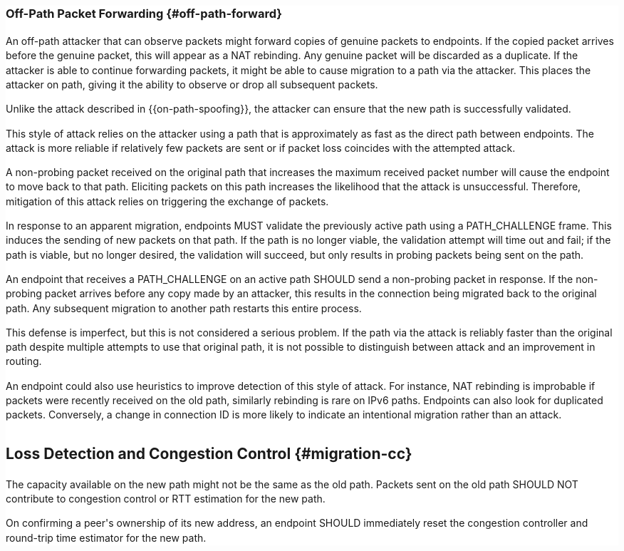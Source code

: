 ### Off-Path Packet Forwarding {#off-path-forward}

An off-path attacker that can observe packets might forward copies of genuine
packets to endpoints. If the copied packet arrives before the genuine packet,
this will appear as a NAT rebinding. Any genuine packet will be discarded as a
duplicate. If the attacker is able to continue forwarding packets, it might be
able to cause migration to a path via the attacker. This places the attacker on
path, giving it the ability to observe or drop all subsequent packets.

Unlike the attack described in {{on-path-spoofing}}, the attacker can ensure
that the new path is successfully validated.

This style of attack relies on the attacker using a path that is approximately
as fast as the direct path between endpoints. The attack is more reliable if
relatively few packets are sent or if packet loss coincides with the attempted
attack.

A non-probing packet received on the original path that increases the maximum
received packet number will cause the endpoint to move back to that path.
Eliciting packets on this path increases the likelihood that the attack is
unsuccessful. Therefore, mitigation of this attack relies on triggering the
exchange of packets.

In response to an apparent migration, endpoints MUST validate the previously
active path using a PATH_CHALLENGE frame. This induces the sending of new
packets on that path. If the path is no longer viable, the validation attempt
will time out and fail; if the path is viable, but no longer desired, the
validation will succeed, but only results in probing packets being sent on the
path.

An endpoint that receives a PATH_CHALLENGE on an active path SHOULD send a
non-probing packet in response. If the non-probing packet arrives before any
copy made by an attacker, this results in the connection being migrated back to
the original path. Any subsequent migration to another path restarts this
entire process.

This defense is imperfect, but this is not considered a serious problem. If the
path via the attack is reliably faster than the original path despite multiple
attempts to use that original path, it is not possible to distinguish between
attack and an improvement in routing.

An endpoint could also use heuristics to improve detection of this style of
attack. For instance, NAT rebinding is improbable if packets were recently
received on the old path, similarly rebinding is rare on IPv6 paths. Endpoints
can also look for duplicated packets. Conversely, a change in connection ID is
more likely to indicate an intentional migration rather than an attack.

## Loss Detection and Congestion Control {#migration-cc}

The capacity available on the new path might not be the same as the old path.
Packets sent on the old path SHOULD NOT contribute to congestion control or RTT
estimation for the new path.

On confirming a peer's ownership of its new address, an endpoint SHOULD
immediately reset the congestion controller and round-trip time estimator for
the new path.
